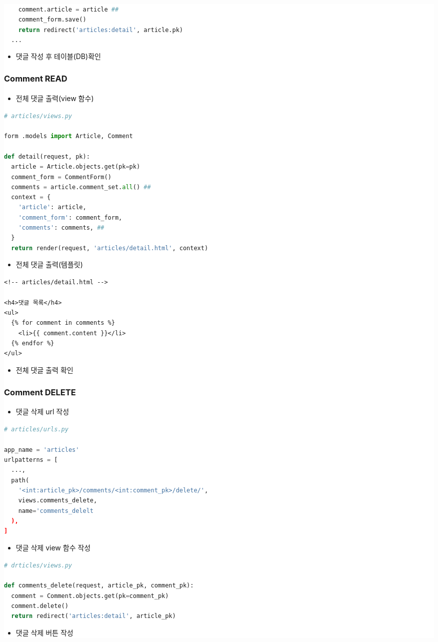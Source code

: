 ```python
    comment.article = article ##
    comment_form.save()
    return redirect('articles:detail', article.pk)
  ...
```
* 댓글 작성 후 테이블(DB)확인

### Comment READ
* 전체 댓글 출력(view 함수)
```python
# articles/views.py

form .models import Article, Comment

def detail(request, pk):
  article = Article.objects.get(pk=pk)
  comment_form = CommentForm()
  comments = article.comment_set.all() ##
  context = {
    'article': article,
    'comment_form': comment_form,
    'comments': comments, ##
  }
  return render(request, 'articles/detail.html', context)
```
* 전체 댓글 출력(템플릿)
```django
<!-- articles/detail.html -->

<h4>댓글 목록</h4>
<ul>
  {% for comment in comments %}
    <li>{{ comment.content }}</li>
  {% endfor %}
</ul>
```
* 전체 댓글 출력 확인

### Comment DELETE
* 댓글 삭제 url 작성
```python
# articles/urls.py

app_name = 'articles'
urlpatterns = [
  ...,
  path(
    '<int:article_pk>/comments/<int:comment_pk>/delete/',
    views.comments_delete,
    name='comments_delelt
  ),
]
```
* 댓글 삭제 view 함수 작성
```python
# drticles/views.py

def comments_delete(request, article_pk, comment_pk):
  comment = Comment.objects.get(pk=comment_pk)
  comment.delete()
  return redirect('articles:detail', article_pk)
```
* 댓글 삭제 버튼 작성
```django
```